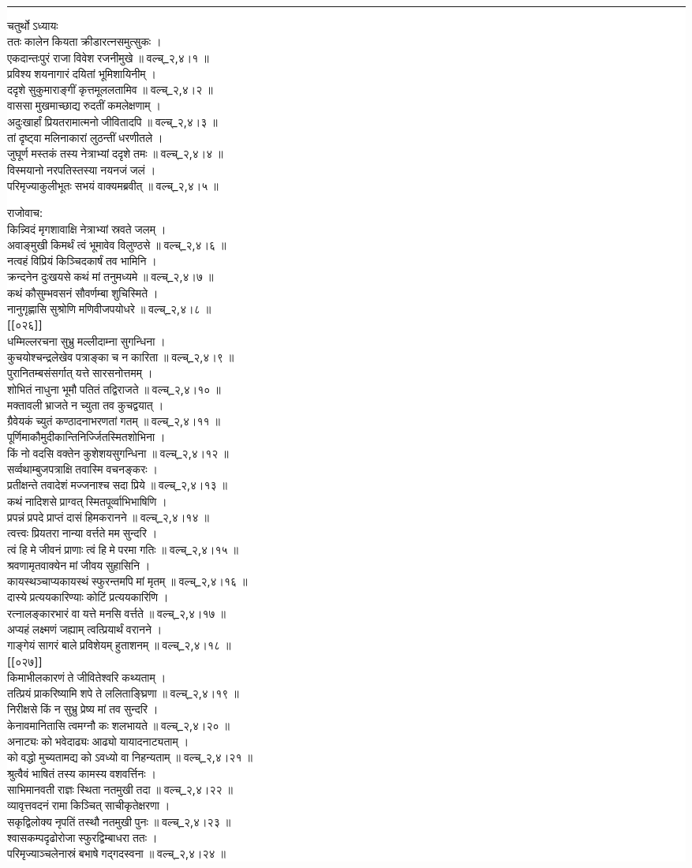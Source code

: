   
_______________________________________  
  
  
  
चतुर्थो ऽध्यायः  
ततः कालेन कियता क्रीडारत्नसमुत्सुकः  ।  
एकदान्तःपुरं राजा विवेश रजनीमुखे  ॥ वल्च्_२,४।१ ॥  
प्रविश्य शयनागारं दयितां भूमिशायिनीम्  ।  
ददृशे सुकुमाराङ्गीं कृत्तमूललतामिव  ॥ वल्च्_२,४।२ ॥  
वाससा मुखमाच्छाद्य रुदतीं कमलेक्षणाम्  ।  
अदुःखार्हां प्रियतरामात्मनो जीवितादपि  ॥ वल्च्_२,४।३ ॥  
तां दृष्ट्वा मलिनाकारां लुठन्तीं धरणीतले  ।  
जुघूर्ण मस्तकं तस्य नेत्राभ्यां ददृशे तमः  ॥ वल्च्_२,४।४ ॥  
विस्मयानो नरपतिस्तस्या नयनजं जलं  ।  
परिमृज्याकुलीभूतः सभयं वाक्यमब्रवीत्  ॥ वल्च्_२,४।५ ॥  
  
राजोवाच:  
किन्न्विदं मृगशावाक्षि नेत्राभ्यां स्रवते जलम्  ।  
अवाङ्मुखी किमर्थं त्वं भूमावेव विलुण्ठसे  ॥ वल्च्_२,४।६ ॥  
नत्वहं विप्रियं किञ्चिदकार्षं तव भामिनि  ।  
क्रन्दनेन दुःखयसे कथं मां तनुमध्यमे  ॥ वल्च्_२,४।७ ॥  
कथं कौसुम्भवसनं सौवर्णम्बा शुचिस्मिते  ।  
नानुगृह्णासि सुश्रोणि मणिवीजपयोधरे  ॥ वल्च्_२,४।८ ॥  
[[०२६]]  
धम्मिल्लरचना सुभ्रु मल्लीदाम्ना सुगन्धिना  ।  
कुचयोश्चन्द्रलेखेव पत्राङ्का च न कारिता  ॥ वल्च्_२,४।९ ॥  
पुरानितम्बसंसर्गात् यत्ते सारसनोत्तमम्  ।  
शोभितं नाधुना भूमौ पतितं तद्विराजते  ॥ वल्च्_२,४।१० ॥  
मक्तावली भ्राजते न च्युता तव कुचद्वयात्  ।  
ग्रैवेयकं च्युतं कण्ठादनाभरणतां गतम्  ॥ वल्च्_२,४।११ ॥  
पूर्णिमाकौमुदीकान्तिनिर्ज्जितस्मितशोभिना  ।  
किं नो वदसि वक्तेन कुशेशयसुगन्धिना  ॥ वल्च्_२,४।१२ ॥  
सर्व्वथाम्बुजपत्राक्षि तवास्मि वचनङ्करः  ।  
प्रतीक्षन्ते तवादेशं मज्जनाश्च सदा प्रिये  ॥ वल्च्_२,४।१३ ॥  
कथं नादिशसे प्राग्वत् स्मितपूर्व्वाभिभाषिणि  ।  
प्रपन्नं प्रपदे प्राप्तं दासं हिमकरानने  ॥ वल्च्_२,४।१४ ॥  
त्वत्त्वः प्रियतरा नान्या वर्त्तते मम सुन्दरि  ।  
त्वं हि मे जीवनं प्राणाः त्वं हि मे परमा गतिः  ॥ वल्च्_२,४।१५ ॥  
श्रवणामृतवाक्येन मां जीवय सुहासिनि  ।  
कायस्थञ्चाप्यकायस्थं स्फुरन्तमपि मां मृतम्  ॥ वल्च्_२,४।१६ ॥  
दास्ये प्रत्ययकारिण्याः कोटिं प्रत्ययकारिणि  ।  
रत्नालङ्कारभारं वा यत्ते मनसि वर्त्तते  ॥ वल्च्_२,४।१७ ॥  
अप्यहं लक्ष्मणं जह्याम् त्वत्प्रियार्थं वरानने  ।  
गाङ्गेयं सागरं बाले प्रविशेयम् हुताशनम्  ॥ वल्च्_२,४।१८ ॥  
[[०२७]]  
किमाभीलकारणं ते जीवितेश्वरि कथ्यताम्  ।  
तत्प्रियं प्राकरिष्यामि शपे ते ललिताङ्घ्रिणा  ॥ वल्च्_२,४।१९ ॥  
निरीक्षसे किं न सुभ्रु प्रेष्य मां तव सुन्दरि  ।  
केनावमानितासि त्वमग्नौ कः शलभायते  ॥ वल्च्_२,४।२० ॥  
अनाट्यः को भवेदाढ्यः आढ्यो यायादनाट्यताम्  ।  
को वद्धो मुच्यतामद्य को ऽवध्यो वा निहन्यताम्  ॥ वल्च्_२,४।२१ ॥  
श्रुत्वैवं भाषितं तस्य कामस्य वशवर्त्तिनः  ।  
साभिमानवती राज्ञः स्थिता नतमुखी तदा  ॥ वल्च्_२,४।२२ ॥  
व्यावृत्तवदनं रामा किञ्चित् साचीकृतेक्षरणा  ।  
सकृद्विलोक्य नृपतिं तस्थौ नतमुखी पुनः  ॥ वल्च्_२,४।२३ ॥  
श्वासकम्पदृढोरोजा स्फुरद्विम्बाधरा ततः  ।  
परिमृज्याञ्चलेनास्रं बभाषे गद्गदस्वना  ॥ वल्च्_२,४।२४ ॥  
  